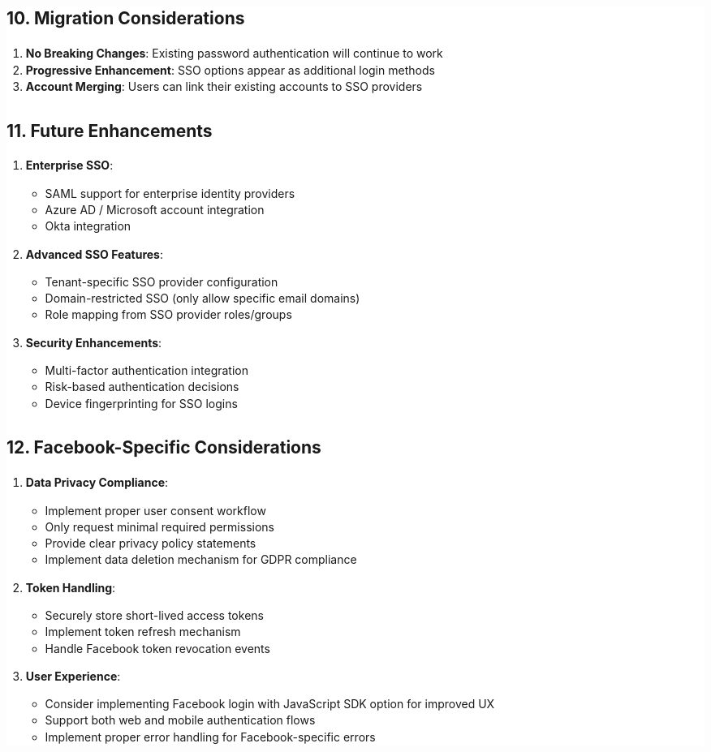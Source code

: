 ```
```

## 10. Migration Considerations

1. **No Breaking Changes**: Existing password authentication will continue to work
2. **Progressive Enhancement**: SSO options appear as additional login methods
3. **Account Merging**: Users can link their existing accounts to SSO providers

## 11. Future Enhancements

1. **Enterprise SSO**:
   - SAML support for enterprise identity providers
   - Azure AD / Microsoft account integration
   - Okta integration

2. **Advanced SSO Features**:
   - Tenant-specific SSO provider configuration
   - Domain-restricted SSO (only allow specific email domains)
   - Role mapping from SSO provider roles/groups

3. **Security Enhancements**:
   - Multi-factor authentication integration
   - Risk-based authentication decisions
   - Device fingerprinting for SSO logins

## 12. Facebook-Specific Considerations

1. **Data Privacy Compliance**:
   - Implement proper user consent workflow
   - Only request minimal required permissions
   - Provide clear privacy policy statements
   - Implement data deletion mechanism for GDPR compliance

2. **Token Handling**:
   - Securely store short-lived access tokens
   - Implement token refresh mechanism
   - Handle Facebook token revocation events

3. **User Experience**:
   - Consider implementing Facebook login with JavaScript SDK option for improved UX
   - Support both web and mobile authentication flows
   - Implement proper error handling for Facebook-specific errors